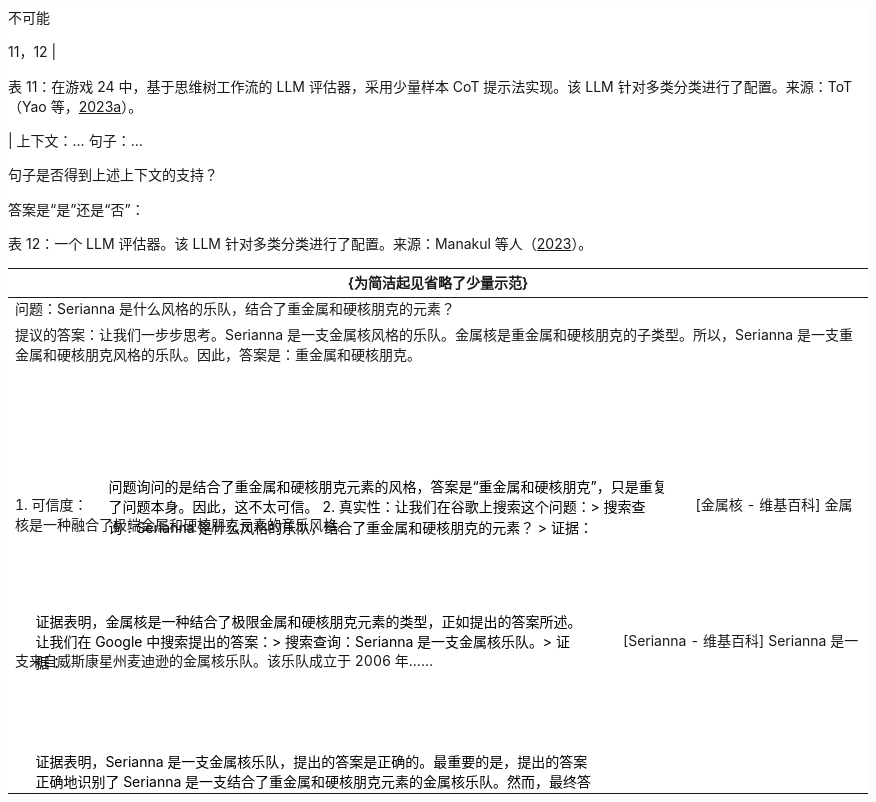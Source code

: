 不可能

11，12 |

表 11：在游戏 24 中，基于思维树工作流的 LLM 评估器，采用少量样本 CoT 提示法实现。该 LLM 针对多类分类进行了配置。来源：ToT（Yao 等，[2023a](https://arxiv.org/html/2406.05804v6#bib.bib48)）。

| 上下文：… 句子：…

句子是否得到上述上下文的支持？

答案是“是”还是“否”：

表 12：一个 LLM 评估器。该 LLM 针对多类分类进行了配置。来源：Manakul 等人（[2023](https://arxiv.org/html/2406.05804v6#bib.bib21)）。

| {为简洁起见省略了少量示范} |
| --- |
| 问题：Serianna 是什么风格的乐队，结合了重金属和硬核朋克的元素？ |
| 提议的答案：让我们一步步思考。Serianna 是一支金属核风格的乐队。金属核是重金属和硬核朋克的子类型。所以，Serianna 是一支重金属和硬核朋克风格的乐队。因此，答案是：重金属和硬核朋克。 |
| 1. 可信度：<svg class="ltx_picture" height="138.72" id="A1.T13.1.1.1.1.p1.pic1" overflow="visible" version="1.1" width="603.94"><g fill="#000000" stroke="#000000" stroke-width="0.4pt" transform="translate(0,138.72) matrix(1 0 0 -1 0 0) translate(0,3.94)"><g fill-opacity="1.0" transform="matrix(1.0 0.0 0.0 1.0 20.38 12.5)"><foreignobject color="#000000" height="109.78" overflow="visible" transform="matrix(1 0 0 -1 0 16.6)" width="559.25">问题询问的是结合了重金属和硬核朋克元素的风格，答案是“重金属和硬核朋克”，只是重复了问题本身。因此，这不太可信。 2. 真实性：让我们在谷歌上搜索这个问题：> 搜索查询：Serianna 是什么风格的乐队，结合了重金属和硬核朋克的元素？ > 证据：</foreignobject></g></g></svg> [金属核 - 维基百科] 金属核是一种融合了极端金属和硬核朋克元素的音乐风格。 |
| <svg class="ltx_picture" height="105.51" id="A1.T13.4.4.1.1.p1.pic1" overflow="visible" version="1.1" width="603.94"><g fill="#000000" stroke="#000000" stroke-width="0.4pt" transform="translate(0,105.51) matrix(1 0 0 -1 0 0) translate(0,3.94)"><g fill-opacity="1.0" transform="matrix(1.0 0.0 0.0 1.0 20.38 12.5)"><foreignobject color="#000000" height="76.57" overflow="visible" transform="matrix(1 0 0 -1 0 16.6)" width="559.25">证据表明，金属核是一种结合了极限金属和硬核朋克元素的类型，正如提出的答案所述。让我们在 Google 中搜索提出的答案：> 搜索查询：Serianna 是一支金属核乐队。> 证据：</foreignobject></g></g></svg> [Serianna - 维基百科] Serianna 是一支来自威斯康星州麦迪逊的金属核乐队。该乐队成立于 2006 年…… |
| <svg class="ltx_picture" height="107.66" id="A1.T13.7.7.1.1.p1.pic1" overflow="visible" version="1.1" width="603.94"><g fill="#000000" stroke="#000000" stroke-width="0.4pt" transform="translate(0,107.66) matrix(1 0 0 -1 0 0) translate(0,3.94)"><g fill-opacity="1.0" transform="matrix(1.0 0.0 0.0 1.0 20.38 12.5)"><foreignobject color="#000000" height="78.72" overflow="visible" transform="matrix(1 0 0 -1 0 16.6)" width="559.25">证据表明，Serianna 是一支金属核乐队，提出的答案是正确的。最重要的是，提出的答案正确地识别了 Serianna 是一支结合了重金属和硬核朋克元素的金属核乐队。然而，最终答案并不可信，因为它仅列出了金属核所结合的类型。</foreignobject></g></g></svg> |

